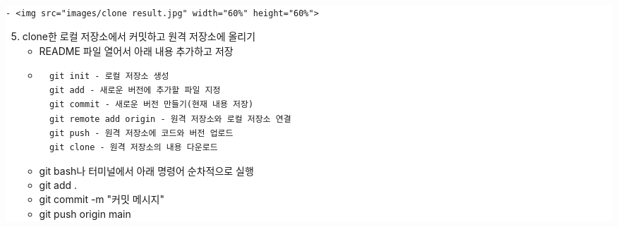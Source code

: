    - <img src="images/clone result.jpg" width="60%" height="60%">
5. clone한 로컬 저장소에서 커밋하고 원격 저장소에 올리기
    - README 파일 열어서 아래 내용 추가하고 저장
    - ```
        git init - 로컬 저장소 생성
        git add - 새로운 버전에 추가할 파일 지정
        git commit - 새로운 버전 만들기(현재 내용 저장)
        git remote add origin - 원격 저장소와 로컬 저장소 연결
        git push - 원격 저장소에 코드와 버전 업로드
        git clone - 원격 저장소의 내용 다운로드
      ```
    - git bash나 터미널에서 아래 명령어 순차적으로 실행
    - git add .
    - git commit -m "커밋 메시지"
    - git push origin main